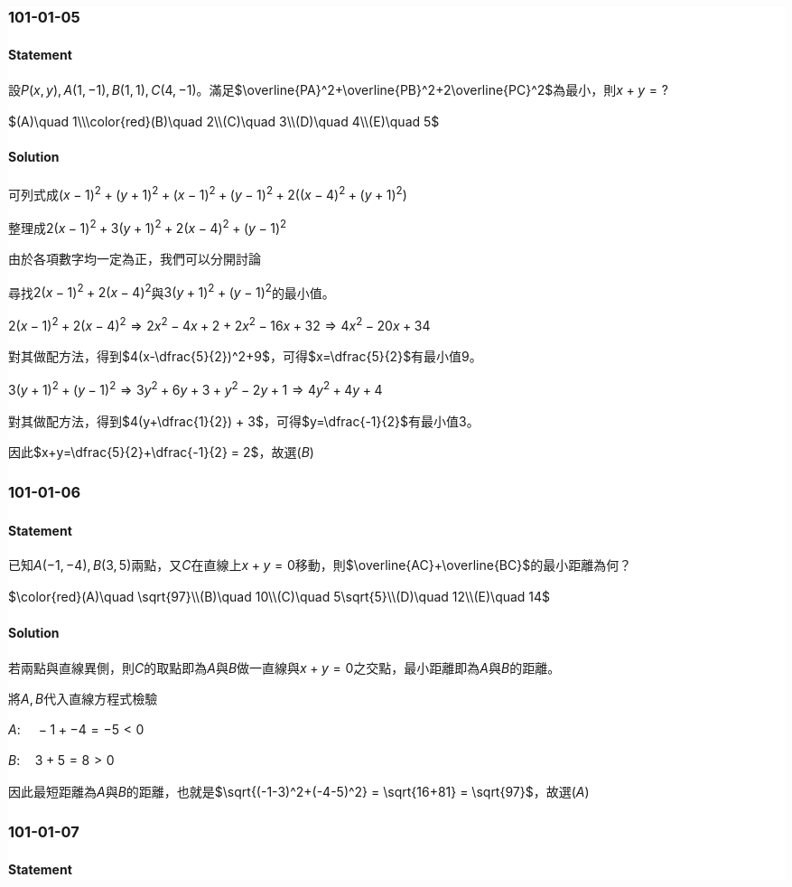 

### 101-01-05

#### Statement

設$P(x, y), A(1, -1), B(1, 1), C(4, -1)$。滿足$\overline{PA}^2+\overline{PB}^2+2\overline{PC}^2$為最小，則$x+y=?$

$(A)\quad 1\\\color{red}(B)\quad 2\\(C)\quad 3\\(D)\quad 4\\(E)\quad 5$



#### Solution

可列式成$(x-1)^2+(y+1)^2+(x-1)^2+(y-1)^2+2((x-4)^2+(y+1)^2)$

整理成$2(x-1)^2+3(y+1)^2+2(x-4)^2+(y-1)^2$

由於各項數字均一定為正，我們可以分開討論

尋找$2(x-1)^2+2(x-4)^2$與$3(y+1)^2+(y-1)^2$的最小值。

$2(x-1)^2+2(x-4)^2 \Rightarrow 2x^2-4x+2+2x^2-16x+32 \Rightarrow 4x^2-20x+34$

對其做配方法，得到$4(x-\dfrac{5}{2})^2+9$，可得$x=\dfrac{5}{2}$有最小值$9$。

$3(y+1)^2+(y-1)^2  \Rightarrow 3y^2+6y+3+y^2-2y+1 \Rightarrow 4y^2+4y+4$

對其做配方法，得到$4(y+\dfrac{1}{2}) + 3$，可得$y=\dfrac{-1}{2}$有最小值$3$。

因此$x+y=\dfrac{5}{2}+\dfrac{-1}{2} = 2$，故選$(B)$



### 101-01-06

#### Statement

已知$A(-1, -4), B(3, 5)$兩點，又$C$在直線上$x+y=0$移動，則$\overline{AC}+\overline{BC}$的最小距離為何？

$\color{red}(A)\quad \sqrt{97}\\(B)\quad 10\\(C)\quad 5\sqrt{5}\\(D)\quad 12\\(E)\quad 14$



#### Solution

若兩點與直線異側，則$C$的取點即為$A$與$B$做一直線與$x+y=0$之交點，最小距離即為$A$與$B$的距離。

將$A, B$代入直線方程式檢驗

$A:\quad -1+-4 = -5 < 0$

$B:\quad 3+5=8>0$

因此最短距離為$A$與$B$的距離，也就是$\sqrt{(-1-3)^2+(-4-5)^2} = \sqrt{16+81} = \sqrt{97}$，故選$(A)$



### 101-01-07

#### Statement
